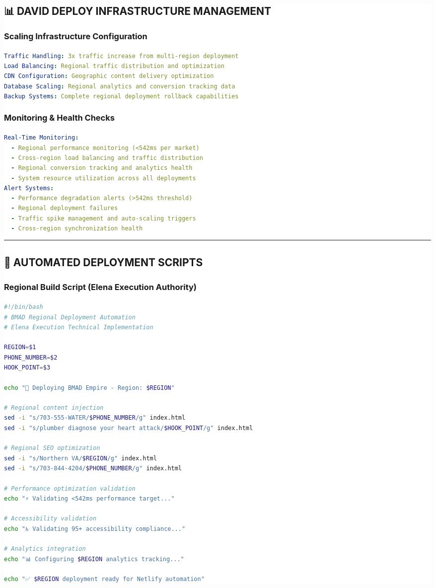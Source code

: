 
## 📊 **DAVID DEPLOY INFRASTRUCTURE MANAGEMENT**

### **Scaling Infrastructure Configuration**
```yaml
Traffic Handling: 3x traffic increase from multi-region deployment
Load Balancing: Regional traffic distribution and optimization
CDN Configuration: Geographic content delivery optimization
Database Scaling: Regional analytics and conversion tracking data
Backup Systems: Complete regional deployment rollback capabilities
```

### **Monitoring & Health Checks**
```yaml
Real-Time Monitoring:
  - Regional performance monitoring (<542ms per market)
  - Cross-region load balancing and traffic distribution
  - Regional conversion tracking and analytics health
  - System resource utilization across all deployments
Alert Systems:
  - Performance degradation alerts (>542ms threshold)
  - Regional deployment failures
  - Traffic spike management and auto-scaling triggers
  - Cross-region synchronization health
```

---

## 🔧 **AUTOMATED DEPLOYMENT SCRIPTS**

### **Regional Build Script (Elena Execution Authority)**
```bash
#!/bin/bash
# BMAD Regional Deployment Automation
# Elena Execution Technical Implementation

REGION=$1
PHONE_NUMBER=$2
HOOK_POINT=$3

echo "🚀 Deploying BMAD Empire - Region: $REGION"

# Regional content injection
sed -i "s/703-555-WATER/$PHONE_NUMBER/g" index.html
sed -i "s/plumber diagnose your heart attack/$HOOK_POINT/g" index.html

# Regional SEO optimization
sed -i "s/Northern VA/$REGION/g" index.html
sed -i "s/703-844-4204/$PHONE_NUMBER/g" index.html

# Performance optimization validation
echo "⚡ Validating <542ms performance target..."

# Accessibility validation
echo "♿ Validating 95+ accessibility compliance..."

# Analytics integration
echo "📊 Configuring $REGION analytics tracking..."

echo "✅ $REGION deployment ready for Netlify automation"
```
